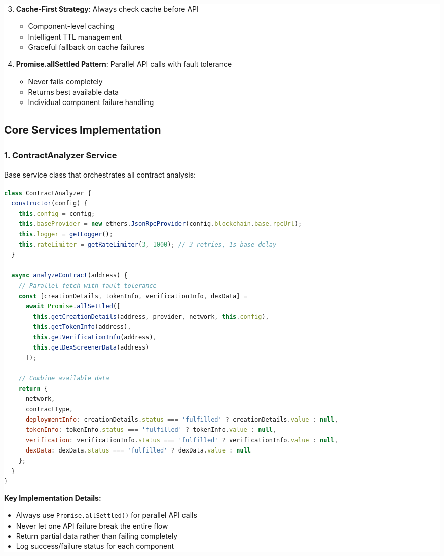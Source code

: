 3. **Cache-First Strategy**: Always check cache before API
   - Component-level caching
   - Intelligent TTL management
   - Graceful fallback on cache failures

4. **Promise.allSettled Pattern**: Parallel API calls with fault tolerance
   - Never fails completely
   - Returns best available data
   - Individual component failure handling

## Core Services Implementation

### 1. ContractAnalyzer Service

Base service class that orchestrates all contract analysis:

```javascript
class ContractAnalyzer {
  constructor(config) {
    this.config = config;
    this.baseProvider = new ethers.JsonRpcProvider(config.blockchain.base.rpcUrl);
    this.logger = getLogger();
    this.rateLimiter = getRateLimiter(3, 1000); // 3 retries, 1s base delay
  }

  async analyzeContract(address) {
    // Parallel fetch with fault tolerance
    const [creationDetails, tokenInfo, verificationInfo, dexData] = 
      await Promise.allSettled([
        this.getCreationDetails(address, provider, network, this.config),
        this.getTokenInfo(address),
        this.getVerificationInfo(address),
        this.getDexScreenerData(address)
      ]);

    // Combine available data
    return {
      network,
      contractType,
      deploymentInfo: creationDetails.status === 'fulfilled' ? creationDetails.value : null,
      tokenInfo: tokenInfo.status === 'fulfilled' ? tokenInfo.value : null,
      verification: verificationInfo.status === 'fulfilled' ? verificationInfo.value : null,
      dexData: dexData.status === 'fulfilled' ? dexData.value : null
    };
  }
}
```

**Key Implementation Details:**
- Always use `Promise.allSettled()` for parallel API calls
- Never let one API failure break the entire flow
- Return partial data rather than failing completely
- Log success/failure status for each component
